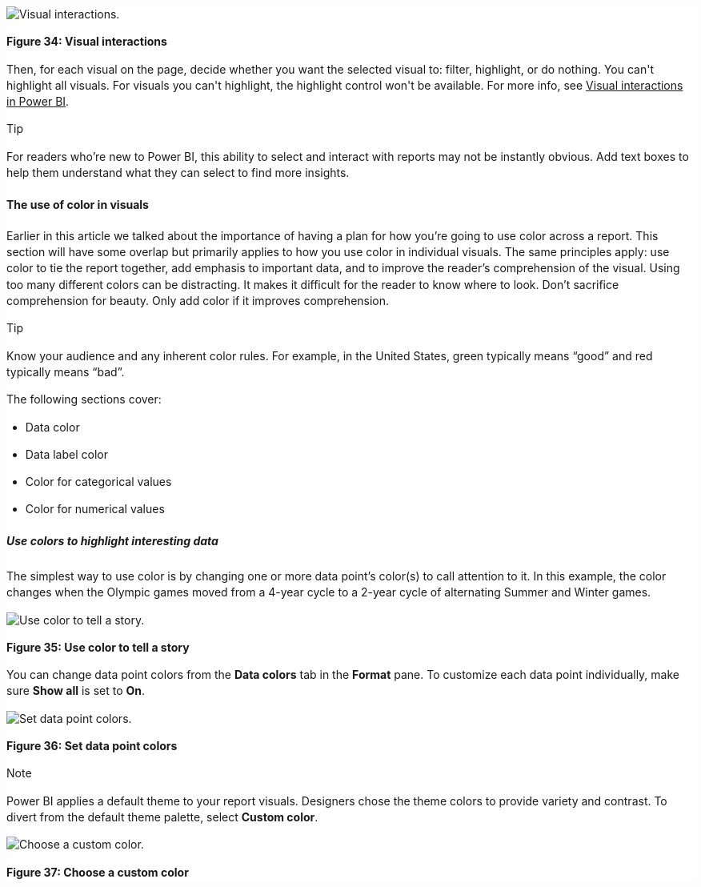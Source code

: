 ![Visual interactions.](media/power-bi-visualization-best-practices/power-bi-visual-interactions.png)

**Figure 34: Visual interactions**

Then, for each visual on the page, decide whether you want the selected visual to: filter, highlight, or do nothing. You can't highlight all visuals. For visuals you can't highlight, the highlight control won't be available. For more info, see [Visual interactions in Power BI](../consumer/end-user-interactions.md).

> [!TIP]
> For readers who’re new to Power BI, this ability to select and interact with reports may not be instantly obvious. Add text boxes to help them understand what they can select to find more insights.

#### The use of color in visuals

Earlier in this article we talked about the importance of having a plan for how you’re going to use color across a report. This section will have some overlap but primarily applies to how you use color in individual visuals. The same principles apply: use color to tie the report together, add emphasis to important data, and to improve the reader’s comprehension of the visual. Using too many different colors can be distracting. It makes it difficult for the reader to know where to look. Don’t sacrifice comprehension for beauty. Only add color if it improves comprehension.

> [!TIP]
> Know your audience and any inherent color rules. For example, in the United States, green typically means “good” and red typically means “bad”.

The following sections cover:

* Data color

* Data label color

* Color for categorical values

* Color for numerical values

##### Use colors to highlight interesting data

The simplest way to use color is by changing one or more data point’s color(s) to call attention to it. In this example, the color changes when the Olympic games moved from a 4-year cycle to a 2-year cycle of alternating Summer and Winter games.

![Use color to tell a story.](media/power-bi-visualization-best-practices/power-bi-data-color.png)

**Figure 35: Use color to tell a story**

You can change data point colors from the **Data colors** tab in the **Format** pane. To customize each data point individually, make sure **Show all** is set to **On**.

![Set data point colors.](media/power-bi-visualization-best-practices/power-bi-colors.png)

**Figure 36: Set data point colors**

> [!NOTE]
> Power BI applies a default theme to your report visuals. Designers chose the theme colors to provide variety and contrast. To divert from the default theme palette, select **Custom color**.
>
> ![Choose a custom color.](media/power-bi-visualization-best-practices/power-bi-custom-color.png)
>
> **Figure 37: Choose a custom color**
